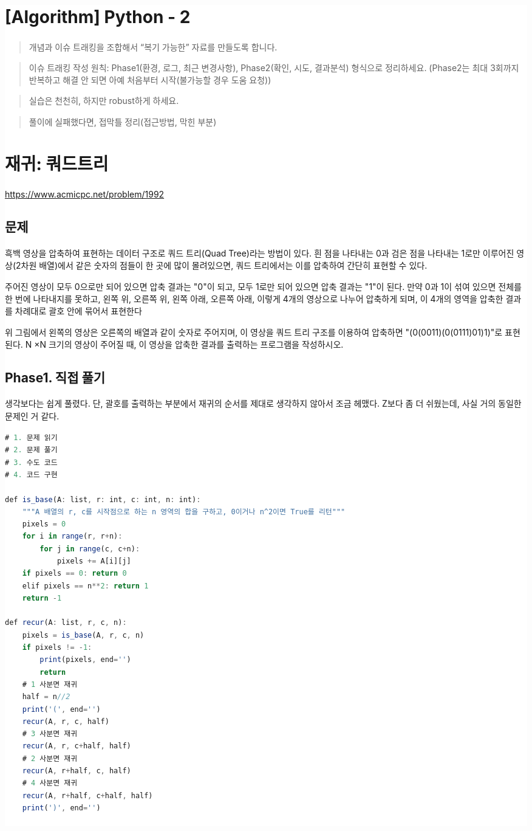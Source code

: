 # [Algorithm] Python - 2



> 개념과 이슈 트래킹을 조합해서 “복기 가능한” 자료를 만들도록 합니다.

> 이슈 트래킹 작성 원칙: Phase1(환경, 로그, 최근 변경사항), Phase2(확인, 시도, 결과분석) 형식으로 정리하세요. (Phase2는 최대 3회까지 반복하고 해결 안 되면 아예 처음부터 시작(불가능할 경우 도움 요청))

> 실습은 천천히, 하지만 robust하게 하세요. 

> 풀이에 실패했다면, 접막틀 정리(접근방법, 막힌 부분)

# 재귀: 쿼드트리

https://www.acmicpc.net/problem/1992

## 문제

흑백 영상을 압축하여 표현하는 데이터 구조로 쿼드 트리(Quad Tree)라는 방법이 있다. 흰 점을 나타내는 0과 검은 점을 나타내는 1로만 이루어진 영상(2차원 배열)에서 같은 숫자의 점들이 한 곳에 많이 몰려있으면, 쿼드 트리에서는 이를 압축하여 간단히 표현할 수 있다.

주어진 영상이 모두 0으로만 되어 있으면 압축 결과는 "0"이 되고, 모두 1로만 되어 있으면 압축 결과는 "1"이 된다. 만약 0과 1이 섞여 있으면 전체를 한 번에 나타내지를 못하고, 왼쪽 위, 오른쪽 위, 왼쪽 아래, 오른쪽 아래, 이렇게 4개의 영상으로 나누어 압축하게 되며, 이 4개의 영역을 압축한 결과를 차례대로 괄호 안에 묶어서 표현한다

위 그림에서 왼쪽의 영상은 오른쪽의 배열과 같이 숫자로 주어지며, 이 영상을 쿼드 트리 구조를 이용하여 압축하면 "(0(0011)(0(0111)01)1)"로 표현된다. N ×N 크기의 영상이 주어질 때, 이 영상을 압축한 결과를 출력하는 프로그램을 작성하시오.

## Phase1. 직접 풀기

생각보다는 쉽게 풀렸다. 단, 괄호를 출력하는 부분에서 재귀의 순서를 제대로 생각하지 않아서 조금 헤맸다. Z보다 좀 더 쉬웠는데, 사실 거의 동일한 문제인 거 같다.

```javascript
# 1. 문제 읽기
# 2. 문제 풀기
# 3. 수도 코드
# 4. 코드 구현

def is_base(A: list, r: int, c: int, n: int):
    """A 배열의 r, c를 시작점으로 하는 n 영역의 합을 구하고, 0이거나 n^2이면 True를 리턴"""
    pixels = 0
    for i in range(r, r+n):
        for j in range(c, c+n):
            pixels += A[i][j]
    if pixels == 0: return 0
    elif pixels == n**2: return 1
    return -1

def recur(A: list, r, c, n):
    pixels = is_base(A, r, c, n)
    if pixels != -1:
        print(pixels, end='')
        return
    # 1 사분면 재귀
    half = n//2
    print('(', end='')
    recur(A, r, c, half)
    # 3 사분면 재귀
    recur(A, r, c+half, half)
    # 2 사분면 재귀
    recur(A, r+half, c, half)
    # 4 사분면 재귀
    recur(A, r+half, c+half, half)
    print(')', end='')
        
```